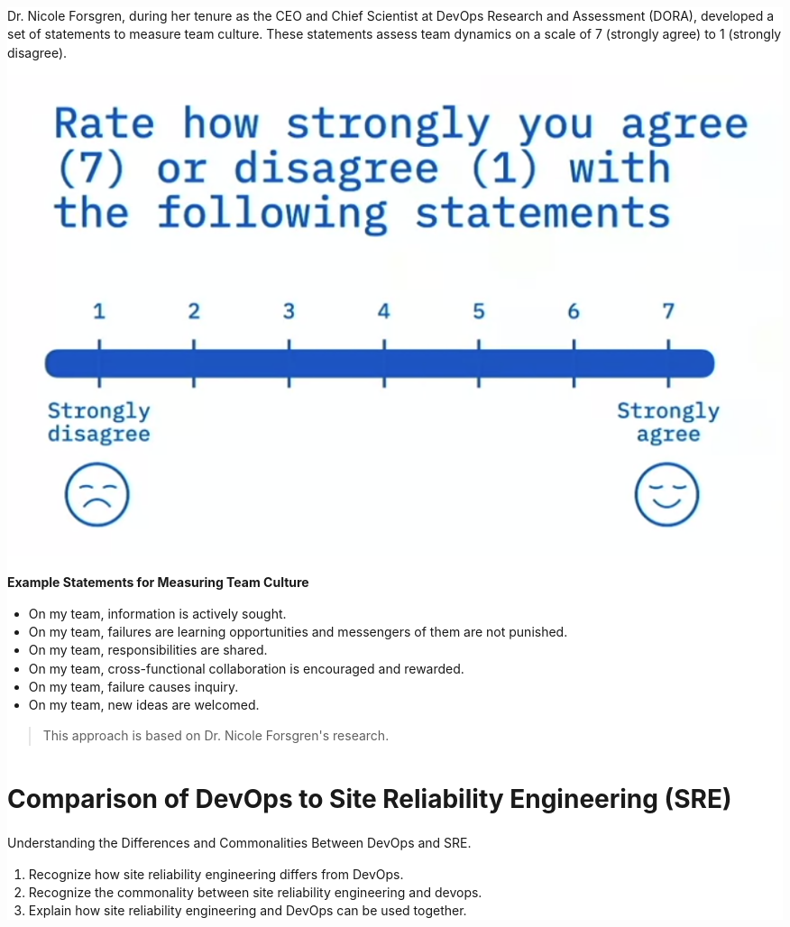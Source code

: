 Dr. Nicole Forsgren, during her tenure as the CEO and Chief Scientist at DevOps Research and Assessment (DORA), developed a set of statements to measure team culture. These statements assess team dynamics on a scale of 7 (strongly agree) to 1 (strongly disagree).

![Set of statements developed by Dr. Nicole Forsgren](Assets/Set%20of%20statements%20developed%20by%20Nicole%20Forsgren.png)

**Example Statements for Measuring Team Culture**

- On my team, information is actively sought.
- On my team, failures are learning opportunities and messengers of them are not punished.
- On my team, responsibilities are shared.
- On my team, cross-functional collaboration is encouraged and rewarded.
- On my team, failure causes inquiry.
- On my team, new ideas are welcomed.

> This approach is based on Dr. Nicole Forsgren's research.

# Comparison of DevOps to Site Reliability Engineering (SRE)

Understanding the Differences and Commonalities Between DevOps and SRE.

1. Recognize how site reliability engineering differs from DevOps.
2. Recognize the commonality between site reliability engineering and devops.
3. Explain how site reliability engineering and DevOps can be used together.
